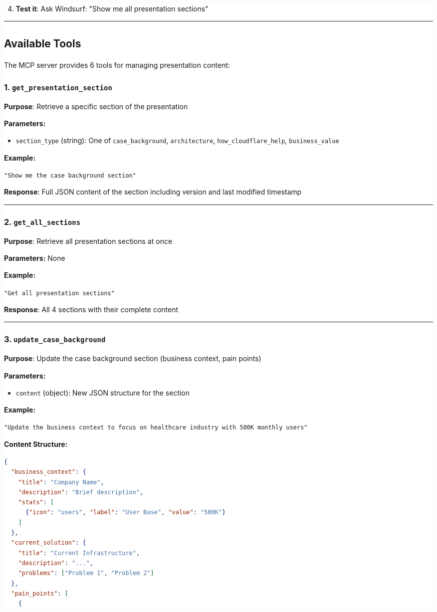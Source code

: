 4. **Test it**:
   Ask Windsurf: "Show me all presentation sections"

---

## Available Tools

The MCP server provides 6 tools for managing presentation content:

### 1. `get_presentation_section`

**Purpose**: Retrieve a specific section of the presentation

**Parameters:**
- `section_type` (string): One of `case_background`, `architecture`, `how_cloudflare_help`, `business_value`

**Example:**
```
"Show me the case background section"
```

**Response**: Full JSON content of the section including version and last modified timestamp

---

### 2. `get_all_sections`

**Purpose**: Retrieve all presentation sections at once

**Parameters:** None

**Example:**
```
"Get all presentation sections"
```

**Response**: All 4 sections with their complete content

---

### 3. `update_case_background`

**Purpose**: Update the case background section (business context, pain points)

**Parameters:**
- `content` (object): New JSON structure for the section

**Example:**
```
"Update the business context to focus on healthcare industry with 500K monthly users"
```

**Content Structure:**
```json
{
  "business_context": {
    "title": "Company Name",
    "description": "Brief description",
    "stats": [
      {"icon": "users", "label": "User Base", "value": "500K"}
    ]
  },
  "current_solution": {
    "title": "Current Infrastructure",
    "description": "...",
    "problems": ["Problem 1", "Problem 2"]
  },
  "pain_points": [
    {
```